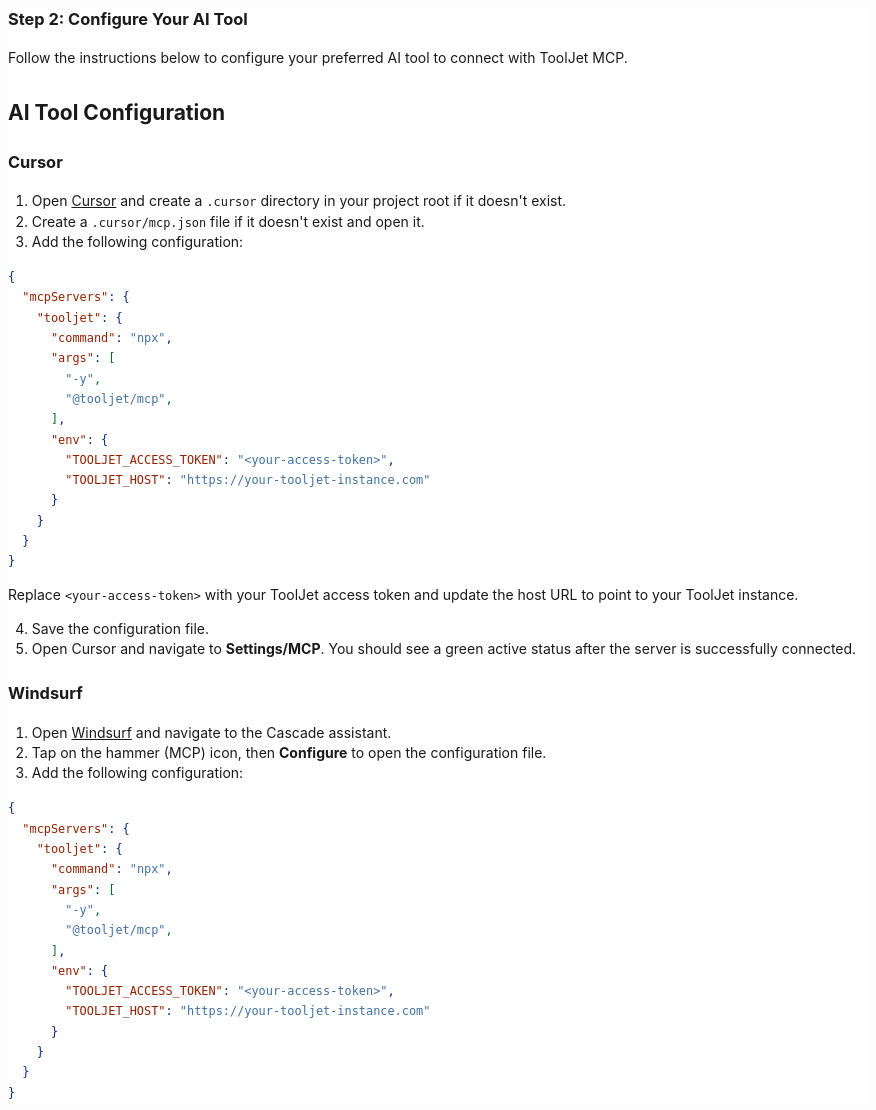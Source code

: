 ### Step 2: Configure Your AI Tool

Follow the instructions below to configure your preferred AI tool to connect with ToolJet MCP.

## AI Tool Configuration

### Cursor

1. Open [Cursor](https://www.cursor.com/) and create a `.cursor` directory in your project root if it doesn't exist.
2. Create a `.cursor/mcp.json` file if it doesn't exist and open it.
3. Add the following configuration:

```json
{
  "mcpServers": {
    "tooljet": {
      "command": "npx",
      "args": [
        "-y",
        "@tooljet/mcp",
      ],
      "env": {
        "TOOLJET_ACCESS_TOKEN": "<your-access-token>",
        "TOOLJET_HOST": "https://your-tooljet-instance.com"
      }
    }
  }
}
```

Replace `<your-access-token>` with your ToolJet access token and update the host URL to point to your ToolJet instance.

4. Save the configuration file.
5. Open Cursor and navigate to **Settings/MCP**. You should see a green active status after the server is successfully connected.

### Windsurf

1. Open [Windsurf](https://docs.codeium.com/windsurf) and navigate to the Cascade assistant.
2. Tap on the hammer (MCP) icon, then **Configure** to open the configuration file.
3. Add the following configuration:

```json
{
  "mcpServers": {
    "tooljet": {
      "command": "npx",
      "args": [
        "-y",
        "@tooljet/mcp",
      ],
      "env": {
        "TOOLJET_ACCESS_TOKEN": "<your-access-token>",
        "TOOLJET_HOST": "https://your-tooljet-instance.com"
      }
    }
  }
}
```
